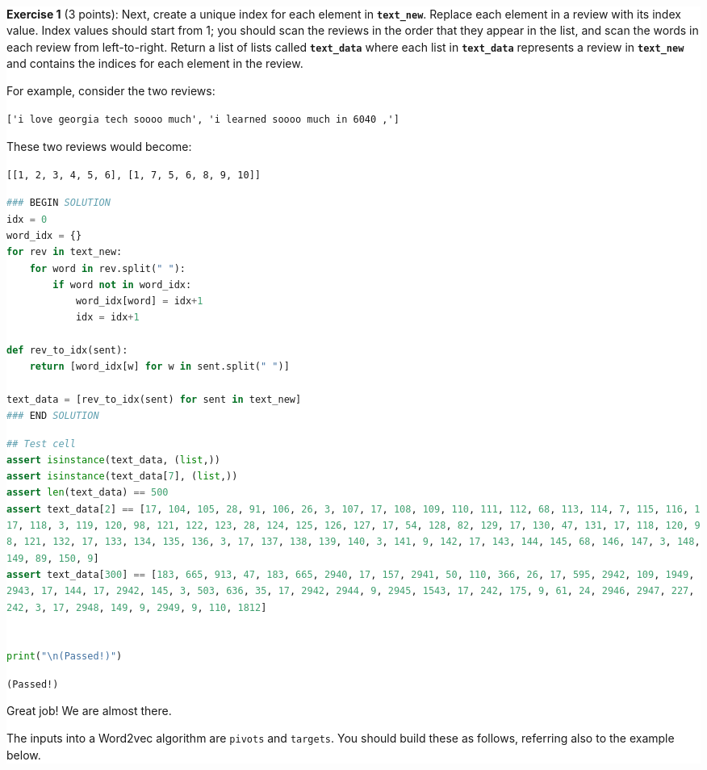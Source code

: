 **Exercise 1** (3 points): Next, create a unique index for each element in **`text_new`**. Replace each element in a review with its index value. Index values should start from 1; you should scan the reviews in the order that they appear in the list, and scan the words in each review from left-to-right. Return a list of lists called **`text_data`** where each list in **`text_data`** represents a review in **`text_new`** and contains the indices for each element in the review.

For example, consider the two reviews:

    ['i love georgia tech soooo much', 'i learned soooo much in 6040 ,']
    
These two reviews would become:

    [[1, 2, 3, 4, 5, 6], [1, 7, 5, 6, 8, 9, 10]]


```python
### BEGIN SOLUTION
idx = 0
word_idx = {}
for rev in text_new:
    for word in rev.split(" "):
        if word not in word_idx:
            word_idx[word] = idx+1
            idx = idx+1

def rev_to_idx(sent):
    return [word_idx[w] for w in sent.split(" ")]

text_data = [rev_to_idx(sent) for sent in text_new]
### END SOLUTION
```


```python
## Test cell
assert isinstance(text_data, (list,))
assert isinstance(text_data[7], (list,))
assert len(text_data) == 500
assert text_data[2] == [17, 104, 105, 28, 91, 106, 26, 3, 107, 17, 108, 109, 110, 111, 112, 68, 113, 114, 7, 115, 116, 117, 118, 3, 119, 120, 98, 121, 122, 123, 28, 124, 125, 126, 127, 17, 54, 128, 82, 129, 17, 130, 47, 131, 17, 118, 120, 98, 121, 132, 17, 133, 134, 135, 136, 3, 17, 137, 138, 139, 140, 3, 141, 9, 142, 17, 143, 144, 145, 68, 146, 147, 3, 148, 149, 89, 150, 9]
assert text_data[300] == [183, 665, 913, 47, 183, 665, 2940, 17, 157, 2941, 50, 110, 366, 26, 17, 595, 2942, 109, 1949, 2943, 17, 144, 17, 2942, 145, 3, 503, 636, 35, 17, 2942, 2944, 9, 2945, 1543, 17, 242, 175, 9, 61, 24, 2946, 2947, 227, 242, 3, 17, 2948, 149, 9, 2949, 9, 110, 1812]


print("\n(Passed!)")
```

    
    (Passed!)
    

Great job! We are almost there. 

The inputs into a Word2vec algorithm are `pivots` and `targets`. You should build these as follows, referring also to the example below.
